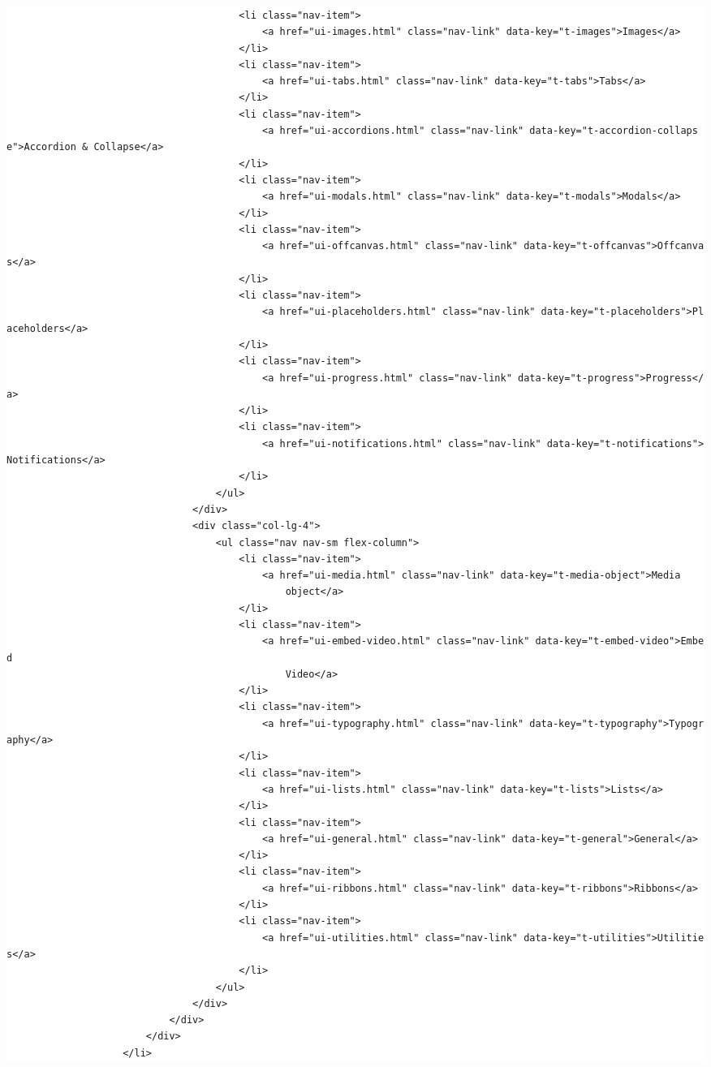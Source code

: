                                             <li class="nav-item">
                                                <a href="ui-images.html" class="nav-link" data-key="t-images">Images</a>
                                            </li>
                                            <li class="nav-item">
                                                <a href="ui-tabs.html" class="nav-link" data-key="t-tabs">Tabs</a>
                                            </li>
                                            <li class="nav-item">
                                                <a href="ui-accordions.html" class="nav-link" data-key="t-accordion-collapse">Accordion & Collapse</a>
                                            </li>
                                            <li class="nav-item">
                                                <a href="ui-modals.html" class="nav-link" data-key="t-modals">Modals</a>
                                            </li>
                                            <li class="nav-item">
                                                <a href="ui-offcanvas.html" class="nav-link" data-key="t-offcanvas">Offcanvas</a>
                                            </li>
                                            <li class="nav-item">
                                                <a href="ui-placeholders.html" class="nav-link" data-key="t-placeholders">Placeholders</a>
                                            </li>
                                            <li class="nav-item">
                                                <a href="ui-progress.html" class="nav-link" data-key="t-progress">Progress</a>
                                            </li>
                                            <li class="nav-item">
                                                <a href="ui-notifications.html" class="nav-link" data-key="t-notifications">Notifications</a>
                                            </li>
                                        </ul>
                                    </div>
                                    <div class="col-lg-4">
                                        <ul class="nav nav-sm flex-column">
                                            <li class="nav-item">
                                                <a href="ui-media.html" class="nav-link" data-key="t-media-object">Media
                                                    object</a>
                                            </li>
                                            <li class="nav-item">
                                                <a href="ui-embed-video.html" class="nav-link" data-key="t-embed-video">Embed
                                                    Video</a>
                                            </li>
                                            <li class="nav-item">
                                                <a href="ui-typography.html" class="nav-link" data-key="t-typography">Typography</a>
                                            </li>
                                            <li class="nav-item">
                                                <a href="ui-lists.html" class="nav-link" data-key="t-lists">Lists</a>
                                            </li>
                                            <li class="nav-item">
                                                <a href="ui-general.html" class="nav-link" data-key="t-general">General</a>
                                            </li>
                                            <li class="nav-item">
                                                <a href="ui-ribbons.html" class="nav-link" data-key="t-ribbons">Ribbons</a>
                                            </li>
                                            <li class="nav-item">
                                                <a href="ui-utilities.html" class="nav-link" data-key="t-utilities">Utilities</a>
                                            </li>
                                        </ul>
                                    </div>
                                </div>
                            </div>
                        </li>
